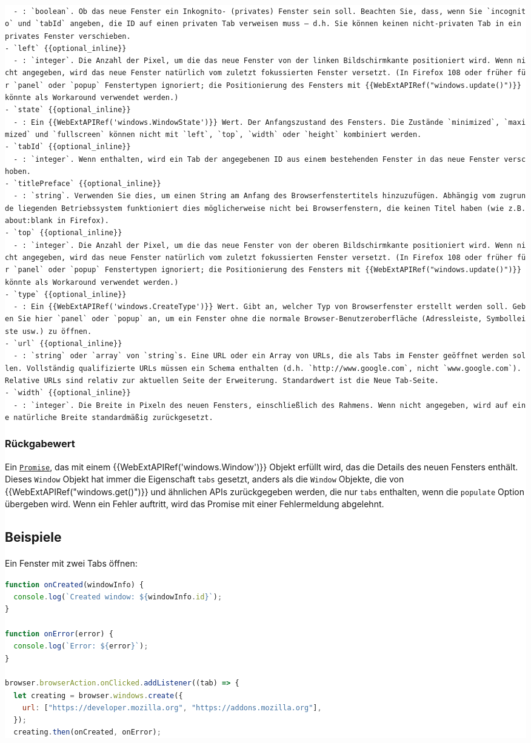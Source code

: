       - : `boolean`. Ob das neue Fenster ein Inkognito- (privates) Fenster sein soll. Beachten Sie, dass, wenn Sie `incognito` und `tabId` angeben, die ID auf einen privaten Tab verweisen muss — d.h. Sie können keinen nicht-privaten Tab in ein privates Fenster verschieben.
    - `left` {{optional_inline}}
      - : `integer`. Die Anzahl der Pixel, um die das neue Fenster von der linken Bildschirmkante positioniert wird. Wenn nicht angegeben, wird das neue Fenster natürlich vom zuletzt fokussierten Fenster versetzt. (In Firefox 108 oder früher für `panel` oder `popup` Fenstertypen ignoriert; die Positionierung des Fensters mit {{WebExtAPIRef("windows.update()")}} könnte als Workaround verwendet werden.)
    - `state` {{optional_inline}}
      - : Ein {{WebExtAPIRef('windows.WindowState')}} Wert. Der Anfangszustand des Fensters. Die Zustände `minimized`, `maximized` und `fullscreen` können nicht mit `left`, `top`, `width` oder `height` kombiniert werden.
    - `tabId` {{optional_inline}}
      - : `integer`. Wenn enthalten, wird ein Tab der angegebenen ID aus einem bestehenden Fenster in das neue Fenster verschoben.
    - `titlePreface` {{optional_inline}}
      - : `string`. Verwenden Sie dies, um einen String am Anfang des Browserfenstertitels hinzuzufügen. Abhängig vom zugrunde liegenden Betriebssystem funktioniert dies möglicherweise nicht bei Browserfenstern, die keinen Titel haben (wie z.B. about:blank in Firefox).
    - `top` {{optional_inline}}
      - : `integer`. Die Anzahl der Pixel, um die das neue Fenster von der oberen Bildschirmkante positioniert wird. Wenn nicht angegeben, wird das neue Fenster natürlich vom zuletzt fokussierten Fenster versetzt. (In Firefox 108 oder früher für `panel` oder `popup` Fenstertypen ignoriert; die Positionierung des Fensters mit {{WebExtAPIRef("windows.update()")}} könnte als Workaround verwendet werden.)
    - `type` {{optional_inline}}
      - : Ein {{WebExtAPIRef('windows.CreateType')}} Wert. Gibt an, welcher Typ von Browserfenster erstellt werden soll. Geben Sie hier `panel` oder `popup` an, um ein Fenster ohne die normale Browser-Benutzeroberfläche (Adressleiste, Symbolleiste usw.) zu öffnen.
    - `url` {{optional_inline}}
      - : `string` oder `array` von `string`s. Eine URL oder ein Array von URLs, die als Tabs im Fenster geöffnet werden sollen. Vollständig qualifizierte URLs müssen ein Schema enthalten (d.h. `http://www.google.com`, nicht `www.google.com`). Relative URLs sind relativ zur aktuellen Seite der Erweiterung. Standardwert ist die Neue Tab-Seite.
    - `width` {{optional_inline}}
      - : `integer`. Die Breite in Pixeln des neuen Fensters, einschließlich des Rahmens. Wenn nicht angegeben, wird auf eine natürliche Breite standardmäßig zurückgesetzt.

### Rückgabewert

Ein [`Promise`](/de/docs/Web/JavaScript/Reference/Global_Objects/Promise), das mit einem {{WebExtAPIRef('windows.Window')}} Objekt erfüllt wird, das die Details des neuen Fensters enthält. Dieses `Window` Objekt hat immer die Eigenschaft `tabs` gesetzt, anders als die `Window` Objekte, die von {{WebExtAPIRef("windows.get()")}} und ähnlichen APIs zurückgegeben werden, die nur `tabs` enthalten, wenn die `populate` Option übergeben wird. Wenn ein Fehler auftritt, wird das Promise mit einer Fehlermeldung abgelehnt.

## Beispiele

Ein Fenster mit zwei Tabs öffnen:

```js
function onCreated(windowInfo) {
  console.log(`Created window: ${windowInfo.id}`);
}

function onError(error) {
  console.log(`Error: ${error}`);
}

browser.browserAction.onClicked.addListener((tab) => {
  let creating = browser.windows.create({
    url: ["https://developer.mozilla.org", "https://addons.mozilla.org"],
  });
  creating.then(onCreated, onError);
```